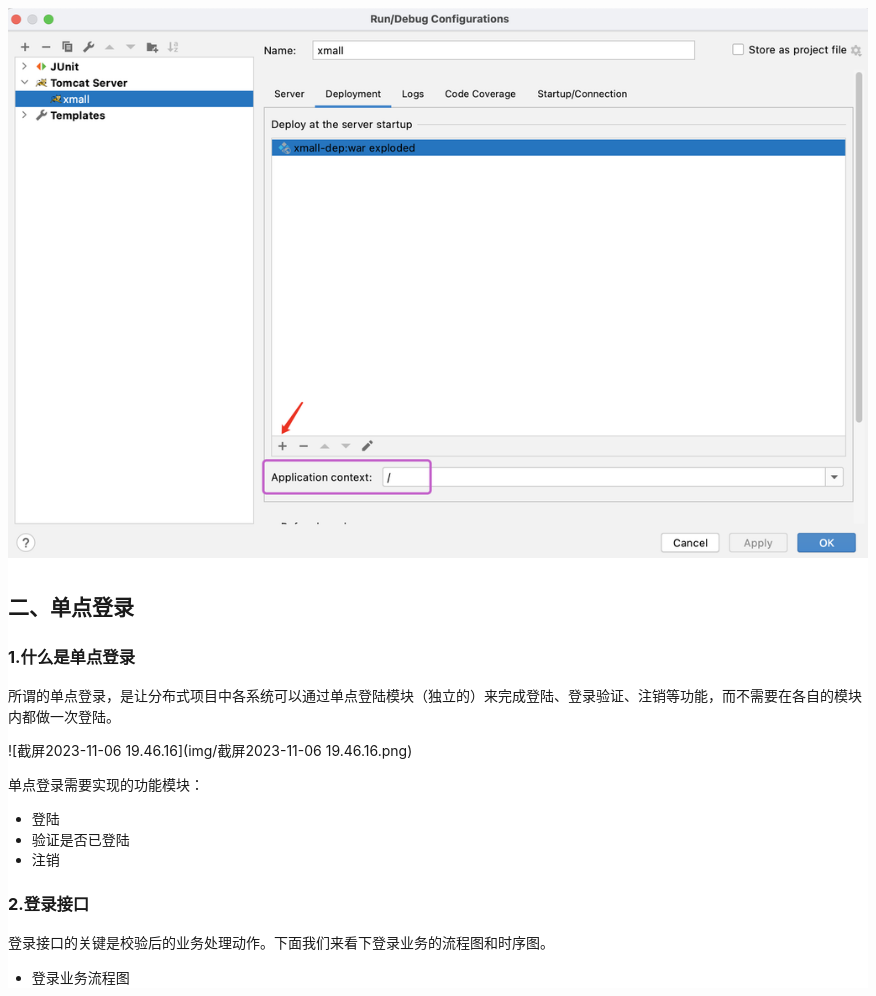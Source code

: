![image-20210529092727720](img/image-20210529092727720.png)

## 二、单点登录

### 1.什么是单点登录

所谓的单点登录，是让分布式项目中各系统可以通过单点登陆模块（独立的）来完成登陆、登录验证、注销等功能，而不需要在各自的模块内都做一次登陆。

![截屏2023-11-06 19.46.16](img/截屏2023-11-06 19.46.16.png)

单点登录需要实现的功能模块：

- 登陆
- 验证是否已登陆
- 注销

### 2.登录接口

登录接口的关键是校验后的业务处理动作。下面我们来看下登录业务的流程图和时序图。

- 登录业务流程图
